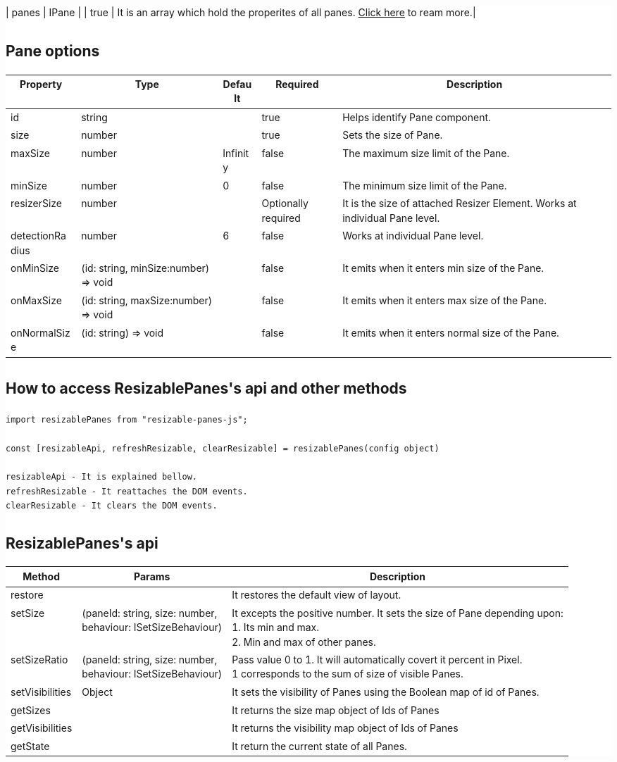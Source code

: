 | panes    | IPane       |         | true               | It is an array which hold the properites of all panes. [Click here](#pane-options) to ream more.|

## Pane options

| Property          | Type         | Default  | Required            | Description                                                                                              |
| ------------- | ------------ | -------- | ------------------- | -------------------------------------------------------------------------------------------------------- |
| id            | string       |          | true                | Helps identify Pane component.                                                                           |
| size          | number       |          | true                | Sets the size of Pane.                                                                                   |
| maxSize       | number       | Infinity | false               | The maximum size limit of the Pane.                                                                      |
| minSize       | number       | 0        | false               | The minimum size limit of the Pane.                                                                      |
| resizerSize   | number       |          | Optionally required | It is the size of attached Resizer Element. Works at individual Pane level.|
| detectionRadius    | number  |  6      | false     | Works at individual Pane level.  |
| onMinSize       | (id: string, minSize:number) => void       |         | false               | It emits when it enters min size of the Pane. |
| onMaxSize       | (id: string, maxSize:number) => void       |         | false               | It emits when it enters max size of the Pane. |
| onNormalSize    | (id: string) => void       |         | false               | It emits when it enters normal size of the Pane. |

## How to access ResizablePanes's api and other methods

```tsx
import resizablePanes from "resizable-panes-js";

const [resizableApi, refreshResizable, clearResizable] = resizablePanes(config object)

resizableApi - It is explained bellow.
refreshResizable - It reattaches the DOM events.
clearResizable - It clears the DOM events.
```

## ResizablePanes's api

| Method          | Params                                                       | Description                                                                                                                              |
| --------------- | ------------------------------------------------------------ | ---------------------------------------------------------------------------------------------------------------------------------------- |
| restore  |                                                              | It restores the default view of layout.                                                                                                  |
| setSize         | (paneId: string, size: number, <br /> behaviour: ISetSizeBehaviour) | It excepts the positive number. It sets the size of Pane depending upon: <br /> 1. Its min and max. <br />2. Min and max of other panes.|
| setSizeRatio         | (paneId: string, size: number, <br /> behaviour: ISetSizeBehaviour) | Pass value 0 to 1. It will automatically covert it percent in Pixel. <br /> 1 corresponds to the sum of size of visible Panes.|
| setVisibilities   | Object                                                       | It sets the visibility of Panes using the Boolean map of id of Panes.                                                                    |
| getSizes        |                                                              | It returns the size map object of Ids of Panes                                                                                           |
| getVisibilities |                                                              | It returns the visibility map object of Ids of Panes                                                                                     |
| getState        |                                                              | It return the current state of all Panes.                                                                                                |


[npm-link]: https://www.npmjs.com/package/resizable-panes-js
[npm-version-badge]: https://img.shields.io/npm/v/resizable-panes-js
[npm-min-size-badge-link]: https://img.shields.io/bundlephobia/minzip/resizable-panes-js
[npm-min-size-link]: https://github.com/BipanKishore/resizable-panes
[sonar-react-badge-link]: https://sonarcloud.io/api/project_badges/measure?project=BipanKishore_resizable-panes-react&branch=master&metric=alert_status
[build-n-deploy-badge-link]: https://github.com/BipanKishore/resizable-panes-react/actions/workflows/build-n-deploy.yml/badge.svg?branch=master
[build-n-deploy-link]: https://github.com/BipanKishore/resizable-panes/actions/workflows/build-n-deploy.yml?query=branch%3Amaster